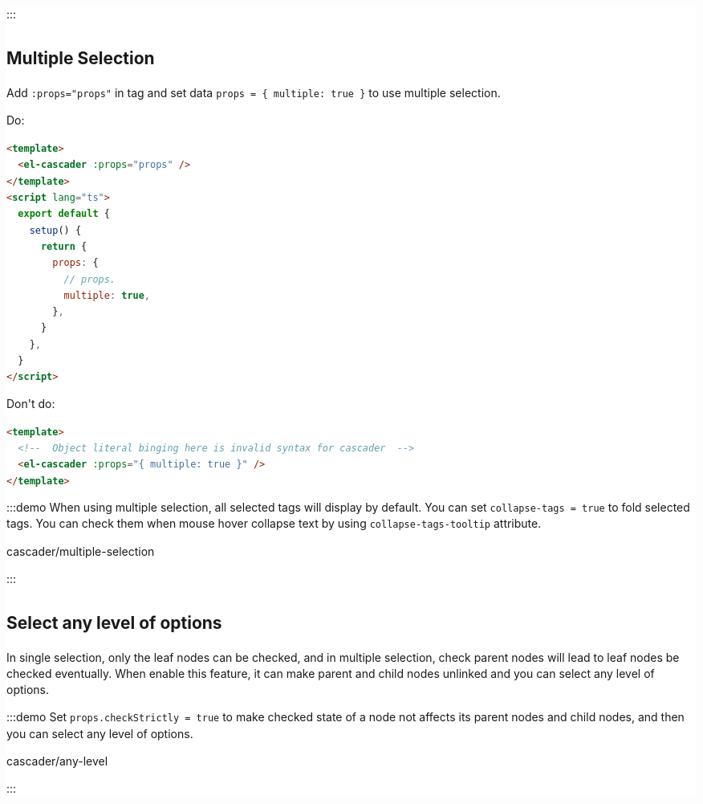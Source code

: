 :::

## Multiple Selection

Add `:props="props"` in tag and set data `props = { multiple: true }` to use multiple selection.

Do:

```html
<template>
  <el-cascader :props="props" />
</template>
<script lang="ts">
  export default {
    setup() {
      return {
        props: {
          // props.
          multiple: true,
        },
      }
    },
  }
</script>
```

Don't do:

```html
<template>
  <!--  Object literal binging here is invalid syntax for cascader  -->
  <el-cascader :props="{ multiple: true }" />
</template>
```

:::demo When using multiple selection, all selected tags will display by default. You can set `collapse-tags = true` to fold selected tags. You can check them when mouse hover collapse text by using `collapse-tags-tooltip` attribute.

cascader/multiple-selection

:::

## Select any level of options

In single selection, only the leaf nodes can be checked, and in multiple selection, check parent nodes will lead to leaf nodes be checked eventually. When enable this feature, it can make parent and child nodes unlinked and you can select any level of options.

:::demo Set `props.checkStrictly = true` to make checked state of a node not affects its parent nodes and child nodes, and then you can select any level of options.

cascader/any-level

:::
